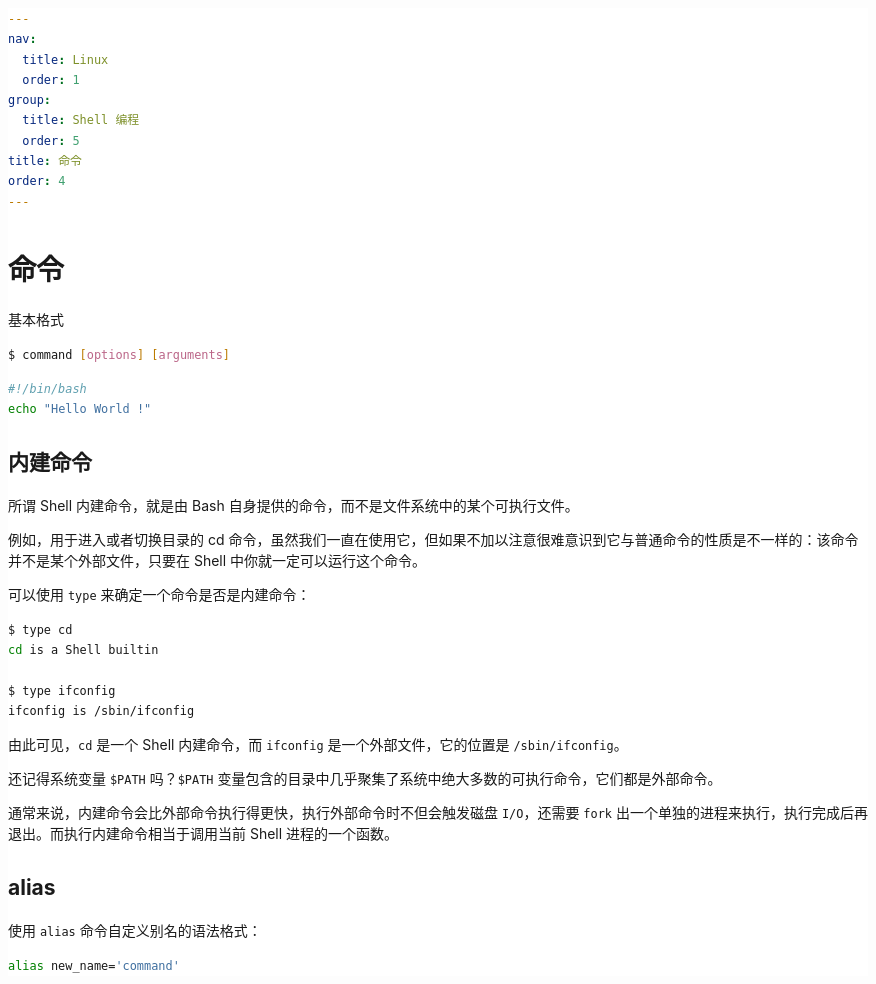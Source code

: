 ```yaml
---
nav:
  title: Linux
  order: 1
group:
  title: Shell 编程
  order: 5
title: 命令
order: 4
---
```


# 命令

基本格式

```bash
$ command [options] [arguments]
```

```bash
#!/bin/bash
echo "Hello World !"
```

## 内建命令

所谓 Shell 内建命令，就是由 Bash 自身提供的命令，而不是文件系统中的某个可执行文件。

例如，用于进入或者切换目录的 cd 命令，虽然我们一直在使用它，但如果不加以注意很难意识到它与普通命令的性质是不一样的：该命令并不是某个外部文件，只要在 Shell 中你就一定可以运行这个命令。

可以使用 `type` 来确定一个命令是否是内建命令：

```bash
$ type cd
cd is a Shell builtin

$ type ifconfig
ifconfig is /sbin/ifconfig
```

由此可见，`cd` 是一个 Shell 内建命令，而 `ifconfig` 是一个外部文件，它的位置是 `/sbin/ifconfig`。

还记得系统变量 `$PATH` 吗？`$PATH` 变量包含的目录中几乎聚集了系统中绝大多数的可执行命令，它们都是外部命令。

通常来说，内建命令会比外部命令执行得更快，执行外部命令时不但会触发磁盘 `I/O`，还需要 `fork` 出一个单独的进程来执行，执行完成后再退出。而执行内建命令相当于调用当前 Shell 进程的一个函数。

## alias

使用 `alias` 命令自定义别名的语法格式：

```bash
alias new_name='command'
```
